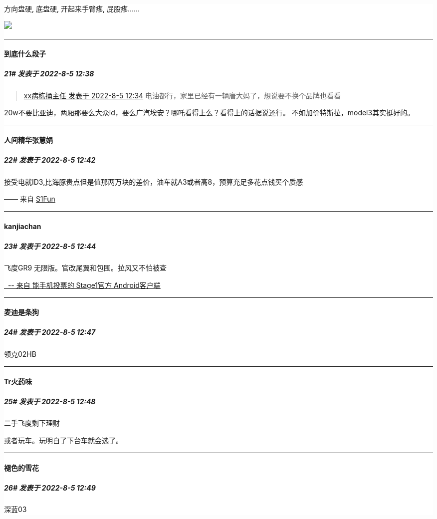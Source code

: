 方向盘硬, 底盘硬, 开起来手臂疼, 屁股疼……

<img src="https://static.saraba1st.com/image/smiley/face2017/001.png" referrerpolicy="no-referrer">

*****

####  到底什么段子  
##### 21#       发表于 2022-8-5 12:38

<blockquote><a href="httphttps://bbs.saraba1st.com/2b/forum.php?mod=redirect&amp;goto=findpost&amp;pid=56938531&amp;ptid=2085271" target="_blank">xx病栋捅主任 发表于 2022-8-5 12:34</a>
电油都行，家里已经有一辆唐大妈了，想说要不换个品牌也看看</blockquote>
20w不要比亚迪，两厢那要么大众id，要么广汽埃安？哪吒看得上么？看得上的话据说还行。
不如加价特斯拉，model3其实挺好的。

*****

####  人间精华张慧娟  
##### 22#       发表于 2022-8-5 12:42

接受电就ID3,比海豚贵点但是值那两万块的差价，油车就A3或者高8，预算充足多花点钱买个质感

—— 来自 [S1Fun](https://s1fun.koalcat.com)

*****

####  kanjiachan  
##### 23#       发表于 2022-8-5 12:44

飞度GR9 无限版。官改尾翼和包围。拉风又不怕被查

[  -- 来自 能手机投票的 Stage1官方 Android客户端](https://www.coolapk.com/apk/140634)

*****

####  麦迪是条狗  
##### 24#       发表于 2022-8-5 12:47

领克02HB

*****

####  Tr火药味  
##### 25#       发表于 2022-8-5 12:48

二手飞度剩下理财

或者玩车。玩明白了下台车就会选了。

*****

####  褪色的雪花  
##### 26#       发表于 2022-8-5 12:49

深蓝03
